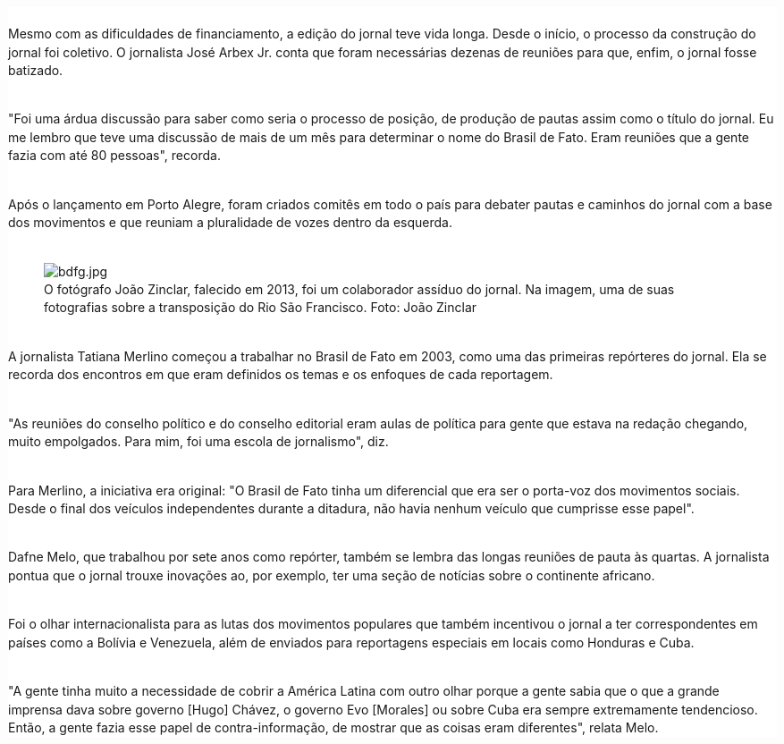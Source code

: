 <p><br />
Mesmo com as dificuldades de financiamento, a edi&ccedil;&atilde;o do jornal teve vida longa. Desde o in&iacute;cio, o processo da constru&ccedil;&atilde;o do jornal foi coletivo. O jornalista Jos&eacute; Arbex Jr. conta que foram necess&aacute;rias dezenas de reuni&otilde;es para que, enfim, o jornal fosse batizado.</p>

<p><br />
&quot;Foi uma &aacute;rdua discuss&atilde;o para saber como seria o processo de posi&ccedil;&atilde;o, de produ&ccedil;&atilde;o de pautas assim como o t&iacute;tulo do jornal. Eu me lembro que teve uma discuss&atilde;o de mais de um m&ecirc;s para determinar o nome do Brasil de Fato. Eram reuni&otilde;es que a gente fazia com at&eacute; 80 pessoas&quot;, recorda.</p>

<p><br />
Ap&oacute;s o lan&ccedil;amento em Porto Alegre, foram criados comit&ecirc;s em todo o pa&iacute;s para debater pautas e caminhos do jornal com a base dos movimentos e que reuniam a pluralidade de vozes dentro da esquerda.<br />
&nbsp;</p>

<figure class="image"><img alt="bdfg.jpg" src="//farm5.staticflickr.com/4675/39087080355_1249b3c966_b.jpg" />
<figcaption>O fot&oacute;grafo Jo&atilde;o Zinclar, falecido em 2013, foi um colaborador ass&iacute;duo do jornal. Na imagem, uma de suas fotografias&nbsp;sobre a transposi&ccedil;&atilde;o do Rio S&atilde;o Francisco. Foto:&nbsp;Jo&atilde;o Zinclar</figcaption>
</figure>

<p><br />
A jornalista Tatiana Merlino come&ccedil;ou a trabalhar no Brasil de Fato em 2003, como uma das primeiras rep&oacute;rteres do jornal. Ela se recorda dos encontros em que eram definidos os temas e os enfoques de cada reportagem.</p>

<p><br />
&quot;As reuni&otilde;es do conselho pol&iacute;tico e do conselho editorial eram aulas de pol&iacute;tica para gente que estava na reda&ccedil;&atilde;o chegando, muito empolgados. Para mim, foi uma escola de jornalismo&quot;, diz.</p>

<p><br />
Para Merlino, a iniciativa era original: &quot;O Brasil de Fato tinha um diferencial que era ser o porta-voz dos movimentos sociais. Desde o final dos ve&iacute;culos independentes durante a ditadura, n&atilde;o havia nenhum ve&iacute;culo que cumprisse esse papel&quot;.</p>

<p><br />
Dafne Melo, que trabalhou por sete anos como rep&oacute;rter, tamb&eacute;m se lembra das longas reuni&otilde;es de pauta &agrave;s quartas. A jornalista pontua que o jornal trouxe inova&ccedil;&otilde;es ao, por exemplo, ter uma se&ccedil;&atilde;o de not&iacute;cias sobre o continente africano.</p>

<p><br />
Foi o olhar internacionalista para as lutas dos movimentos populares que tamb&eacute;m incentivou o jornal a ter correspondentes em pa&iacute;ses como a Bol&iacute;via e Venezuela, al&eacute;m de enviados para reportagens especiais em locais como Honduras e Cuba.</p>

<p><br />
&quot;A gente tinha muito a necessidade de cobrir a Am&eacute;rica Latina com outro olhar porque a gente sabia que o que a grande imprensa dava sobre governo [Hugo] Ch&aacute;vez, o governo Evo [Morales] ou sobre Cuba era sempre extremamente tendencioso. Ent&atilde;o, a gente fazia esse papel de contra-informa&ccedil;&atilde;o, de mostrar que as coisas eram diferentes&quot;, relata Melo.</p>
